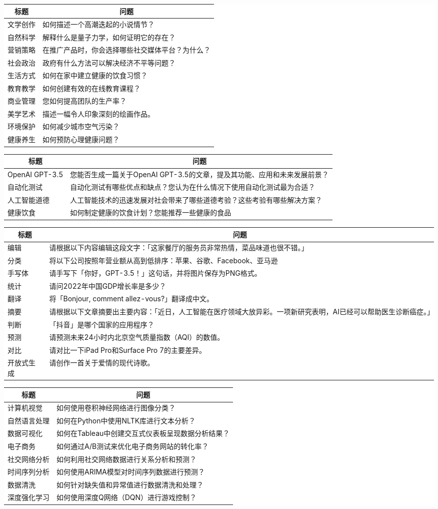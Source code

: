 | 标题                                       | 问题                                                                                                                                |
|------------------------------------------|-------------------------------------------------------------------------------------------------------------------------------------|
| 文学创作                                  | 如何描述一个高潮迭起的小说情节？                                                                                                                   |
| 自然科学                                  | 解释什么是量子力学，如何证明它的存在？                                                                                                                |
| 营销策略                                  | 在推广产品时，你会选择哪些社交媒体平台？为什么？                                                                                                              |
| 社会政治                                  | 政府有什么方法可以解决经济不平等问题？                                                                                                                                 |
| 生活方式                                  | 如何在家中建立健康的饮食习惯？                                                                                                                                 |
| 教育教学                                  | 如何创建有效的在线教育课程？                                                                                                                                 |
| 商业管理                                  | 您如何提高团队的生产率？                                                                                                                                 |
| 美学艺术                                  | 描述一幅令人印象深刻的绘画作品。                                                                                                                                 |
| 环境保护                                  | 如何减少城市空气污染？                                                                                                                                 |
| 健康养生                                  | 如何预防心理健康问题？                                                                                                                                 |

| 标题 | 问题 |
| --- | --- |
| OpenAI GPT-3.5 | 您能否生成一篇关于OpenAI GPT-3.5的文章，提及其功能、应用和未来发展前景？ |
| 自动化测试 | 自动化测试有哪些优点和缺点？您认为在什么情况下使用自动化测试最为合适？ |
| 人工智能道德 | 人工智能技术的迅速发展对社会带来了哪些道德考验？这些考验有哪些解决方案？ |
| 健康饮食 | 如何制定健康的饮食计划？您能推荐一些健康的食品

| 标题 | 问题 |
| --- | --- |
| 编辑 | 请根据以下内容编辑这段文字：「这家餐厅的服务员非常热情，菜品味道也很不错。」 |
| 分类 | 将以下公司按照年营业额从高到低排序：苹果、谷歌、Facebook、亚马逊 |
| 手写体 | 请手写下「你好，GPT-3.5！」这句话，并将图片保存为PNG格式。 |
| 统计 | 请问2022年中国GDP增长率是多少？ |
| 翻译 | 将「Bonjour, comment allez-vous?」翻译成中文。 |
| 摘要 | 请根据以下文章摘要出主要内容：「近日，人工智能在医疗领域大放异彩。一项新研究表明，AI已经可以帮助医生诊断癌症。」 |
| 判断 | 「抖音」是哪个国家的应用程序？ |
| 预测 | 请预测未来24小时内北京空气质量指数（AQI）的数值。 |
| 对比 | 请对比一下iPad Pro和Surface Pro 7的主要差异。 |
| 开放式生成 | 请创作一首关于爱情的现代诗歌。 |

| 标题                   | 问题                                                                                                                                     |
|------------------------|------------------------------------------------------------------------------------------------------------------------------------------|
| 计算机视觉            | 如何使用卷积神经网络进行图像分类？                                                                                                               |
| 自然语言处理          | 如何在Python中使用NLTK库进行文本分析？                                                                                                        |
| 数据可视化            | 如何在Tableau中创建交互式仪表板呈现数据分析结果？                                                                                                 |
| 电子商务              | 如何通过A/B测试来优化电子商务网站的转化率？                                                                                                      |
| 社交网络分析          | 如何利用社交网络数据进行关系分析和预测？                                                                                                          |
| 时间序列分析          | 如何使用ARIMA模型对时间序列数据进行预测？                                                                                                         |
| 数据清洗              | 如何针对缺失值和异常值进行数据清洗和处理？                                                                                                            |
| 深度强化学习          | 如何使用深度Q网络（DQN）进行游戏控制？                                                                                                             |